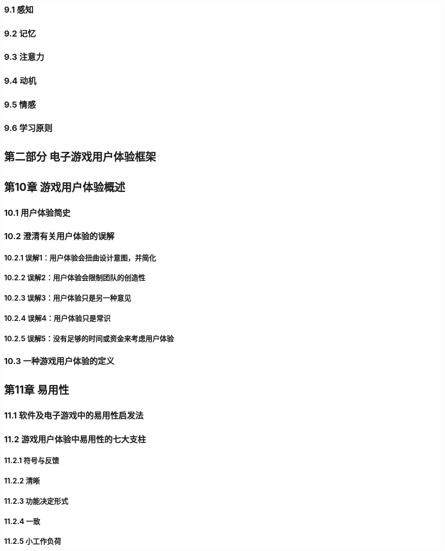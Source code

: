 ### 9.1 感知

### 9.2 记忆

### 9.3 注意力

### 9.4 动机

### 9.5 情感

### 9.6 学习原则

## 第二部分 电子游戏用户体验框架

## 第10章 游戏用户体验概述

### 10.1 用户体验简史

### 10.2 澄清有关用户体验的误解

#### 10.2.1 误解1：用户体验会扭曲设计意图，并简化

#### 10.2.2 误解2：用户体验会限制团队的创造性

#### 10.2.3 误解3：用户体验只是另一种意见

#### 10.2.4 误解4：用户体验只是常识

#### 10.2.5 误解5：没有足够的时间或资金来考虑用户体验

### 10.3 一种游戏用户体验的定义

## 第11章 易用性

### 11.1 软件及电子游戏中的易用性启发法

### 11.2 游戏用户体验中易用性的七大支柱

#### 11.2.1 符号与反馈

#### 11.2.2 清晰

#### 11.2.3 功能决定形式

#### 11.2.4 一致

#### 11.2.5 小工作负荷
